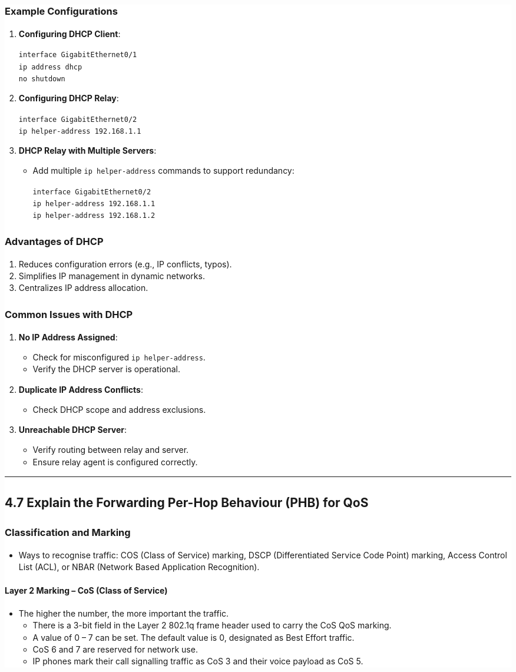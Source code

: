 ### Example Configurations
1. **Configuring DHCP Client**:
     ```plaintext
     interface GigabitEthernet0/1
     ip address dhcp
     no shutdown
     ```

2. **Configuring DHCP Relay**:
     ```plaintext
     interface GigabitEthernet0/2
     ip helper-address 192.168.1.1
     ```

3. **DHCP Relay with Multiple Servers**:
   - Add multiple `ip helper-address` commands to support redundancy:
     ```plaintext
     interface GigabitEthernet0/2
     ip helper-address 192.168.1.1
     ip helper-address 192.168.1.2
     ```

### Advantages of DHCP
1. Reduces configuration errors (e.g., IP conflicts, typos).
2. Simplifies IP management in dynamic networks.
3. Centralizes IP address allocation.

### Common Issues with DHCP
1. **No IP Address Assigned**:
   - Check for misconfigured `ip helper-address`.
   - Verify the DHCP server is operational.

2. **Duplicate IP Address Conflicts**:
   - Check DHCP scope and address exclusions.

3. **Unreachable DHCP Server**:
   - Verify routing between relay and server.
   - Ensure relay agent is configured correctly.
---

## 4.7 Explain the Forwarding Per-Hop Behaviour (PHB) for QoS

### Classification and Marking
- Ways to recognise traffic: COS (Class of Service) marking, DSCP (Differentiated Service Code Point) marking, Access Control List (ACL), or NBAR (Network Based Application Recognition).

#### Layer 2 Marking – CoS (Class of Service)
- The higher the number, the more important the traffic.
  - There is a 3-bit field in the Layer 2 802.1q frame header used to carry the CoS QoS marking.
  - A value of 0 – 7 can be set. The default value is 0, designated as Best Effort traffic.
  - CoS 6 and 7 are reserved for network use.
  - IP phones mark their call signalling traffic as CoS 3 and their voice payload as CoS 5.
